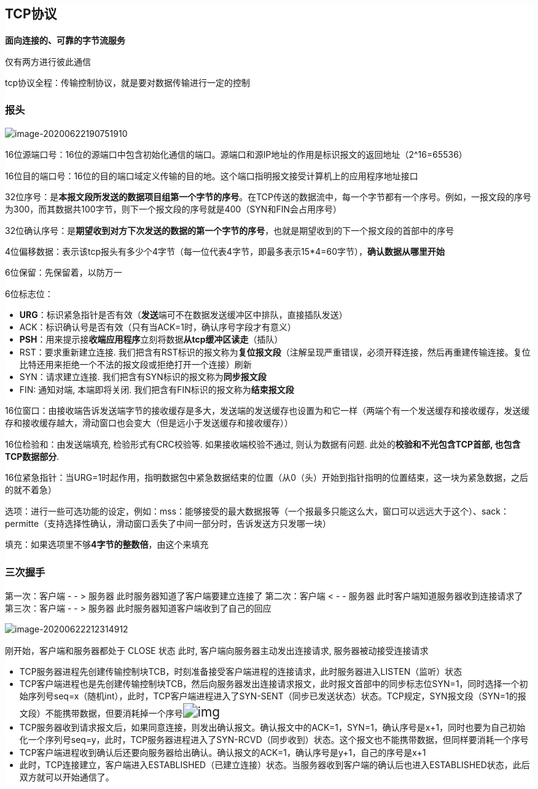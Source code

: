 ## TCP协议

**面向连接的、可靠的字节流服务**

仅有两方进行彼此通信

tcp协议全程：传输控制协议，就是要对数据传输进行一定的控制

### 报头

![image-20200622190751910](C:\Users\1255109002\AppData\Roaming\Typora\typora-user-images\image-20200622190751910.png)

16位源端口号：16位的源端口中包含初始化通信的端口。源端口和源IP地址的作用是标识报文的返回地址（2^16=65536）

16位目的端口号：16位的目的端口域定义传输的目的地。这个端口指明报文接受计算机上的应用程序地址接口

32位序号：是**本报文段所发送的数据项目组第一个字节的序号**。在TCP传送的数据流中，每一个字节都有一个序号。例如，一报文段的序号为300，而其数据共100字节，则下一个报文段的序号就是400（SYN和FIN会占用序号）

32位确认序号：是**期望收到对方下次发送的数据的第一个字节的序号**，也就是期望收到的下一个报文段的首部中的序号

4位偏移数据：表示该tcp报头有多少个4字节（每一位代表4字节，即最多表示15*4=60字节），**确认数据从哪里开始**

6位保留：先保留着，以防万一

6位标志位：

- **URG**：标识紧急指针是否有效（**发送**端可不在数据发送缓冲区中排队，直接插队发送）
- ACK：标识确认号是否有效（只有当ACK=1时，确认序号字段才有意义）
- **PSH**：用来提示接**收端应用程序**立刻将数据**从tcp缓冲区读走**（插队）
- RST：要求重新建立连接. 我们把含有RST标识的报文称为**复位报文段**（注解呈现严重错误，必须开释连接，然后再重建传输连接。复位比特还用来拒绝一个不法的报文段或拒绝打开一个连接）刷新
- SYN：请求建立连接. 我们把含有SYN标识的报文称为**同步报文段**
- FIN: 通知对端, 本端即将关闭. 我们把含有FIN标识的报文称为**结束报文段**

16位窗口：由接收端告诉发送端字节的接收缓存是多大，发送端的发送缓存也设置为和它一样（两端个有一个发送缓存和接收缓存，发送缓存和接收缓存越大，滑动窗口也会变大（但是远小于发送缓存和接收缓存））

16位检验和：由发送端填充, 检验形式有CRC校验等. 如果接收端校验不通过, 则认为数据有问题. 此处的**校验和不光包含TCP首部, 也包含TCP数据部分**.

16位紧急指针：当URG=1时起作用，指明数据包中紧急数据结束的位置（从0（头）开始到指针指明的位置结束，这一块为紧急数据，之后的就不着急）

选项：进行一些可选功能的设定，例如：mss：能够接受的最大数据报等（一个报最多只能这么大，窗口可以远远大于这个）、sack：permitte（支持选择性确认，滑动窗口丢失了中间一部分时，告诉发送方只发哪一块）

填充：如果选项里不够**4字节的整数倍**，由这个来填充

### 三次握手

第一次：客户端   - - >   服务器 此时服务器知道了客户端要建立连接了
第二次：客户端   < - -   服务器 此时客户端知道服务器收到连接请求了
第三次：客户端   - - >   服务器 此时服务器知道客户端收到了自己的回应

![image-20200622212314912](C:\Users\1255109002\AppData\Roaming\Typora\typora-user-images\image-20200622212314912.png)

刚开始，客户端和服务器都处于 CLOSE 状态
此时, 客户端向服务器主动发出连接请求, 服务器被动接受连接请求

- TCP服务器进程先创建传输控制块TCB，时刻准备接受客户端进程的连接请求，此时服务器进入LISTEN（监听）状态
- TCP客户端进程也是先创建传输控制块TCB，然后向服务器发出连接请求报文，此时报文首部中的同步标志位SYN=1，同时选择一个初始序列号seq=x（随机int），此时，TCP客户端进程进入了SYN-SENT（同步已发送状态）状态。TCP规定，SYN报文段（SYN=1的报文段）不能携带数据，但要消耗掉一个序号<img src="https://img-blog.csdn.net/20160613142904123?watermark/2/text/aHR0cDovL2Jsb2cuY3Nkbi5uZXQv/font/5a6L5L2T/fontsize/400/fill/I0JBQkFCMA==/dissolve/70/gravity/Center" alt="img" style="zoom:150%;" />
- TCP服务器收到请求报文后，如果同意连接，则发出确认报文。确认报文中的ACK=1，SYN=1，确认序号是x+1，同时也要为自己初始化一个序列号seq=y，此时，TCP服务器进程进入了SYN-RCVD（同步收到）状态。这个报文也不能携带数据，但同样要消耗一个序号
- TCP客户端进程收到确认后还要向服务器给出确认。确认报文的ACK=1，确认序号是y+1，自己的序号是x+1
- 此时，TCP连接建立，客户端进入ESTABLISHED（已建立连接）状态。当服务器收到客户端的确认后也进入ESTABLISHED状态，此后双方就可以开始通信了。
